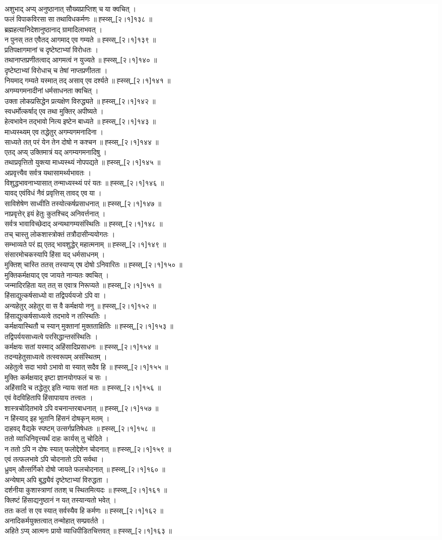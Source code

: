 अशुभाद् अप्य् अनुष्ठानात् सौख्यप्राप्तिश् च या क्वचित् ।  
फलं विपाकविरसा सा तथाविधकर्मणः ॥ ह्स्व्स्_[२।१]१३८ ॥  
ब्रह्महत्यानिदेशानुष्ठानाद् ग्रामादिलाभवत् ।  
न पुनस् तत एवैतद् आगमाद् एव गम्यते ॥ ह्स्व्स्_[२।१]१३९ ॥  
प्रतिपक्षागमानां च दृष्टेष्टाभ्यां विरोधतः ।  
तथानाप्तप्रणीतत्वाद् आगमत्वं न युज्यते ॥ ह्स्व्स्_[२।१]१४० ॥  
दृष्टेष्टाभ्यां विरोधाच् च तेषां नाप्तप्रणीतता ।  
नियमाद् गम्यते यस्मात् तद् असाव् एव दर्श्यते ॥ ह्स्व्स्_[२।१]१४१ ॥  
अगम्यगमनादीनां धर्मसाधनता क्वचित् ।  
उक्ता लोकप्रसिद्धेन प्रत्यक्षेण विरुद्ध्यते ॥ ह्स्व्स्_[२।१]१४२ ॥  
स्वधर्मोत्कर्षाद् एव तथा मुक्तिर् अपीष्यते ।  
हेत्वभावेन तद्भावो नित्य इष्टेन बाध्यते ॥ ह्स्व्स्_[२।१]१४३ ॥  
माध्यस्थ्यम् एव तद्धेतुर् अगम्यगमनादिना ।  
साध्यते तत् परं येन तेन दोषो न कश्चन ॥ ह्स्व्स्_[२।१]१४४ ॥  
एतद् अप्य् उक्तिमात्रं यद् अगम्यगमनादिषु ।  
तथाप्रवृत्तितो युक्त्या माध्यस्थ्यं नोपपद्यते ॥ ह्स्व्स्_[२।१]१४५ ॥  
अप्रवृत्त्यैव सर्वत्र यथासामर्थ्यभावतः ।  
विशुद्धभावनाभ्यासात् तन्माध्यस्थ्यं परं यतः ॥ ह्स्व्स्_[२।१]१४६ ॥  
यावद् एवंविधं नैवं प्रवृत्तिस् तावद् एव या ।  
साविशेषेण साध्वीति तस्योत्कर्षप्रसाधनात् ॥ ह्स्व्स्_[२।१]१४७ ॥  
नाप्रवृत्तेर् इयं हेतुः कुतश्चिद् अनिवर्त्तनात् ।  
सर्वत्र भावाविच्छेदाद् अन्यथागम्यसंस्थितिः ॥ ह्स्व्स्_[२।१]१४८ ॥  
तच् चास्तु लोकशास्त्रोक्तं तत्रौदासीन्ययोगतः ।  
सम्भाव्यते परं ह्य् एतद् भावशुद्धेर् महात्मनाम् ॥ ह्स्व्स्_[२।१]१४९ ॥  
संसारमोचकस्यापि हिंसा यद् धर्मसाधनम् ।  
मुक्तिश् चास्ति ततस् तस्याप्य् एष दोषो ऽनिवारितः ॥ ह्स्व्स्_[२।१]१५० ॥  
मुक्तिकर्मक्षयाद् एव जायते नान्यतः क्वचित् ।  
जन्मादिरहिता यत् तत् स एवात्र निरूप्यते ॥ ह्स्व्स्_[२।१]१५१ ॥  
हिंसाद्युत्कर्षसाध्यो वा तद्विपर्ययजो ऽपि वा ।  
अन्यहेतुर् अहेतुर् वा स वै कर्मक्षयो ननु ॥ ह्स्व्स्_[२।१]१५२ ॥  
हिंसाद्युत्कर्षसाध्यत्वे तदभावे न तत्स्थितिः ।  
कर्मक्षयास्थितौ च स्यान् मुक्तानां मुक्तताक्षितिः ॥ ह्स्व्स्_[२।१]१५३ ॥  
तद्विपर्ययसाध्यत्वे परसिद्धान्तसंस्थितिः ।  
कर्मक्षयः सतां यस्माद् अहिंसादिप्रसाधनः ॥ ह्स्व्स्_[२।१]१५४ ॥  
तदन्यहेतुसाध्यत्वे तत्स्वरूपम् असंस्थितम् ।  
अहेतुत्वे सदा भावो ऽभावो वा स्यात् सदैव हि ॥ ह्स्व्स्_[२।१]१५५ ॥  
मुक्तिः कर्मक्षयाद् इष्टा ज्ञानयोगफलं च सः ।  
अहिंसादि च तद्धेतुर् इति न्यायः सतां मतः ॥ ह्स्व्स्_[२।१]१५६ ॥  
एवं वेदविहितापि हिंसापायाय तत्त्वतः ।  
शास्त्रचोदितभावे ऽपि वचनान्तरबाधनात् ॥ ह्स्व्स्_[२।१]१५७ ॥  
न हिंस्याद् इह भूतानि हिंसनं दोषकृन् मतम् ।  
दाहवद् वैद्यके स्पष्टम् उत्सर्गप्रतिषेधतः ॥ ह्स्व्स्_[२।१]१५८ ॥  
ततो व्याधिनिवृत्त्यर्थं दाहः कार्यस् तु चोदिते ।  
न ततो ऽपि न दोषः स्यात् फलोद्देशेन चोदनात् ॥ ह्स्व्स्_[२।१]१५९ ॥  
एवं तत्फलभावे ऽपि चोदनातो ऽपि सर्वथा ।  
ध्रुवम् औत्सर्गिको दोषो जायते फलचोदनात् ॥ ह्स्व्स्_[२।१]१६० ॥  
अन्येषाम् अपि बुद्ध्यैवं दृष्टेष्टाभ्यां विरुद्धता ।  
दर्शनीया कुशास्त्राणां ततश् च स्थितमित्यदः ॥ ह्स्व्स्_[२।१]१६१ ॥  
क्लिष्टं हिंसाद्यनुष्ठानं न यत् तस्यान्यतो भवेत् ।  
ततः कर्ता स एव स्यात् सर्वस्यैव हि कर्मणः ॥ ह्स्व्स्_[२।१]१६२ ॥  
अनादिकर्मयुक्तत्वात् तन्मोहात् सम्प्रवर्तते ।  
अहिते ऽप्य् आत्मनः प्रायो व्याधिपीडितचित्तवत् ॥ ह्स्व्स्_[२।१]१६३ ॥
